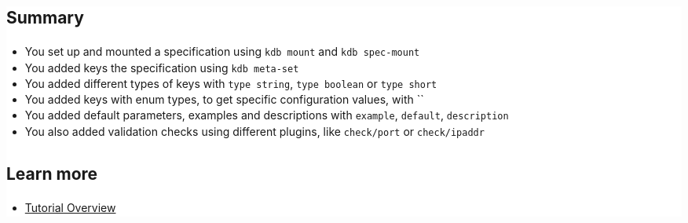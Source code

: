 ## Summary

- You set up and mounted a specification using `kdb mount` and `kdb spec-mount`
- You added keys the specification using `kdb meta-set`
- You added different types of keys with `type string`, `type boolean` or `type short`
- You added keys with enum types, to get specific configuration values, with ``
- You added default parameters, examples and descriptions with `example`, `default`, `description`
- You also added validation checks using different plugins, like `check/port` or `check/ipaddr`

## Learn more

- [Tutorial Overview](https://www.libelektra.org/tutorials/readme)
